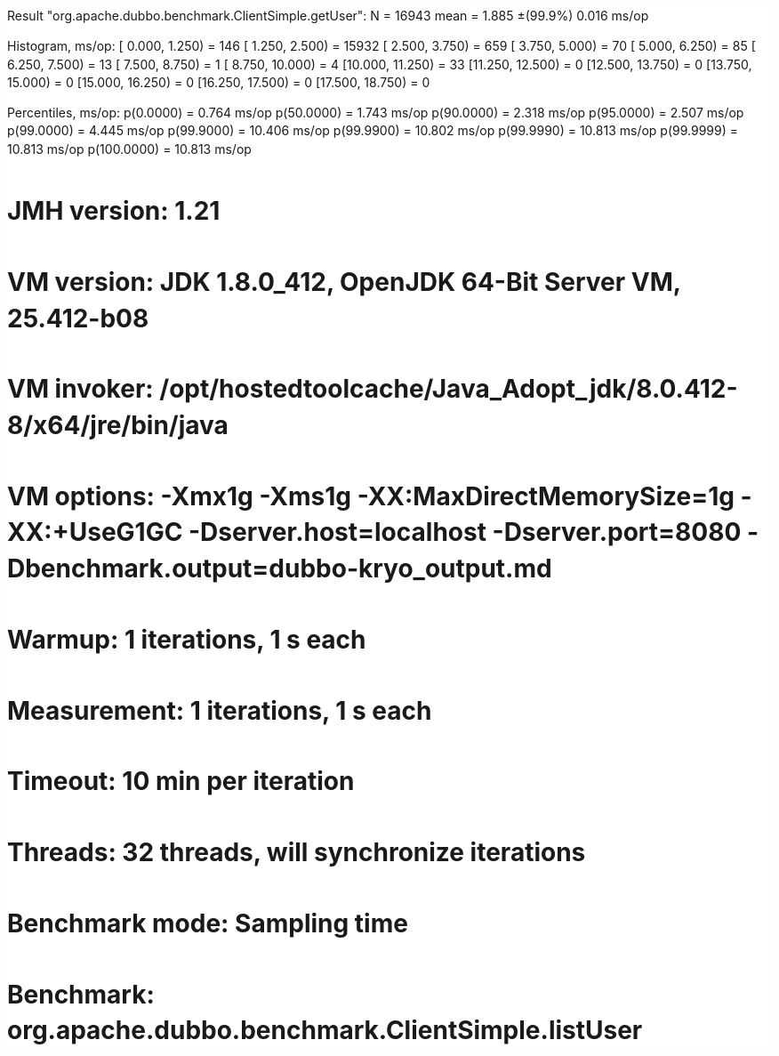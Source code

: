 Result "org.apache.dubbo.benchmark.ClientSimple.getUser":
  N = 16943
  mean =      1.885 ±(99.9%) 0.016 ms/op

  Histogram, ms/op:
    [ 0.000,  1.250) = 146 
    [ 1.250,  2.500) = 15932 
    [ 2.500,  3.750) = 659 
    [ 3.750,  5.000) = 70 
    [ 5.000,  6.250) = 85 
    [ 6.250,  7.500) = 13 
    [ 7.500,  8.750) = 1 
    [ 8.750, 10.000) = 4 
    [10.000, 11.250) = 33 
    [11.250, 12.500) = 0 
    [12.500, 13.750) = 0 
    [13.750, 15.000) = 0 
    [15.000, 16.250) = 0 
    [16.250, 17.500) = 0 
    [17.500, 18.750) = 0 

  Percentiles, ms/op:
      p(0.0000) =      0.764 ms/op
     p(50.0000) =      1.743 ms/op
     p(90.0000) =      2.318 ms/op
     p(95.0000) =      2.507 ms/op
     p(99.0000) =      4.445 ms/op
     p(99.9000) =     10.406 ms/op
     p(99.9900) =     10.802 ms/op
     p(99.9990) =     10.813 ms/op
     p(99.9999) =     10.813 ms/op
    p(100.0000) =     10.813 ms/op


# JMH version: 1.21
# VM version: JDK 1.8.0_412, OpenJDK 64-Bit Server VM, 25.412-b08
# VM invoker: /opt/hostedtoolcache/Java_Adopt_jdk/8.0.412-8/x64/jre/bin/java
# VM options: -Xmx1g -Xms1g -XX:MaxDirectMemorySize=1g -XX:+UseG1GC -Dserver.host=localhost -Dserver.port=8080 -Dbenchmark.output=dubbo-kryo_output.md
# Warmup: 1 iterations, 1 s each
# Measurement: 1 iterations, 1 s each
# Timeout: 10 min per iteration
# Threads: 32 threads, will synchronize iterations
# Benchmark mode: Sampling time
# Benchmark: org.apache.dubbo.benchmark.ClientSimple.listUser
